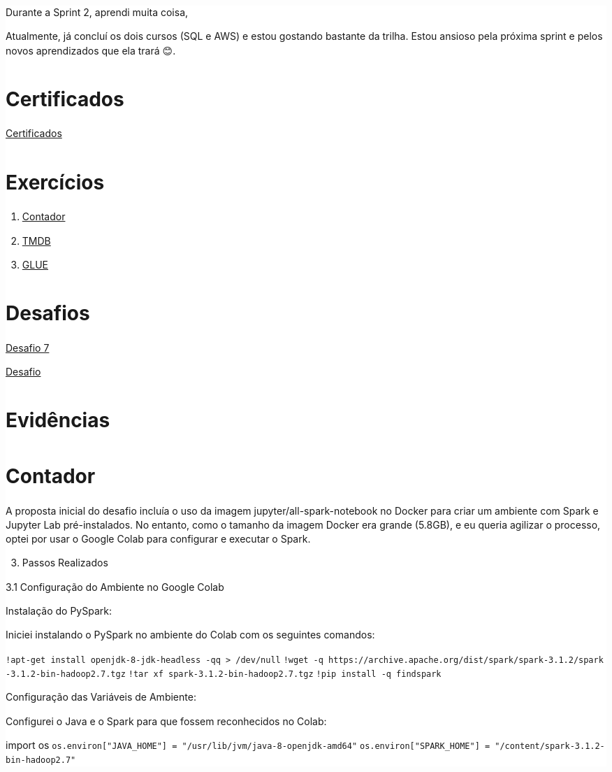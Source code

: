 
Durante a Sprint 2, aprendi muita coisa, 


Atualmente, já concluí os dois cursos (SQL e AWS) e estou gostando bastante da trilha. Estou ansioso pela próxima sprint e pelos novos aprendizados que ela trará 😊.

# Certificados

 [ Certificados](../Sprint_7/certificados/img/txt.txt)

# Exercícios

1. [Contador](../Sprint_7/exercicios/Contador/contador_de_palavras.py)

2. [TMDB](../Sprint_7/exercicios/TMDB/tmdb/tmdb.py)

3. [GLUE](../Sprint_2/exercicios/exportacao_Biblioteca/biblioteca2/query.sql)


# Desafios

[Desafio 7](../Sprint_7/Desafio/README.MD)

[Desafio](Desafio/Sprint_7)


# Evidências

<h1>Contador </h1>


A proposta inicial do desafio incluía o uso da imagem jupyter/all-spark-notebook no Docker para criar um ambiente com Spark e Jupyter Lab pré-instalados. No entanto, como o tamanho da imagem Docker era grande (5.8GB), e eu queria agilizar o processo, optei por usar o Google Colab para configurar e executar o Spark.


3. Passos Realizados

3.1 Configuração do Ambiente no Google Colab

Instalação do PySpark:

Iniciei instalando o PySpark no ambiente do Colab com os seguintes comandos:


`!apt-get install openjdk-8-jdk-headless -qq > /dev/null`
`!wget -q https://archive.apache.org/dist/spark/spark-3.1.2/spark-3.1.2-bin-hadoop2.7.tgz`
`!tar xf spark-3.1.2-bin-hadoop2.7.tgz`
`!pip install -q findspark`

Configuração das Variáveis de Ambiente:

Configurei o Java e o Spark para que fossem reconhecidos no Colab:

import os
`os.environ["JAVA_HOME"] = "/usr/lib/jvm/java-8-openjdk-amd64"`
`os.environ["SPARK_HOME"] = "/content/spark-3.1.2-bin-hadoop2.7"`
